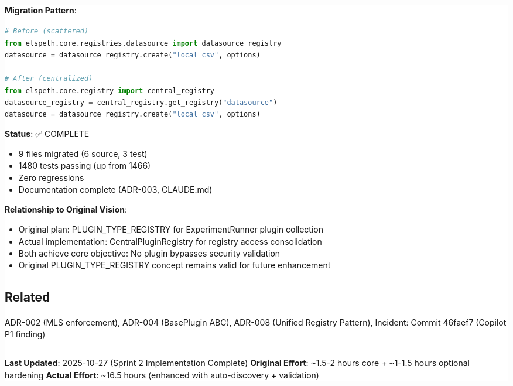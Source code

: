 **Migration Pattern**:
```python
# Before (scattered)
from elspeth.core.registries.datasource import datasource_registry
datasource = datasource_registry.create("local_csv", options)

# After (centralized)
from elspeth.core.registry import central_registry
datasource_registry = central_registry.get_registry("datasource")
datasource = datasource_registry.create("local_csv", options)
```

**Status**: ✅ COMPLETE
- 9 files migrated (6 source, 3 test)
- 1480 tests passing (up from 1466)
- Zero regressions
- Documentation complete (ADR-003, CLAUDE.md)

**Relationship to Original Vision**:
- Original plan: PLUGIN_TYPE_REGISTRY for ExperimentRunner plugin collection
- Actual implementation: CentralPluginRegistry for registry access consolidation
- Both achieve core objective: No plugin bypasses security validation
- Original PLUGIN_TYPE_REGISTRY concept remains valid for future enhancement

## Related

ADR-002 (MLS enforcement), ADR-004 (BasePlugin ABC), ADR-008 (Unified Registry Pattern), Incident: Commit 46faef7 (Copilot P1 finding)

---
**Last Updated**: 2025-10-27 (Sprint 2 Implementation Complete)
**Original Effort**: ~1.5-2 hours core + ~1-1.5 hours optional hardening
**Actual Effort**: ~16.5 hours (enhanced with auto-discovery + validation)
